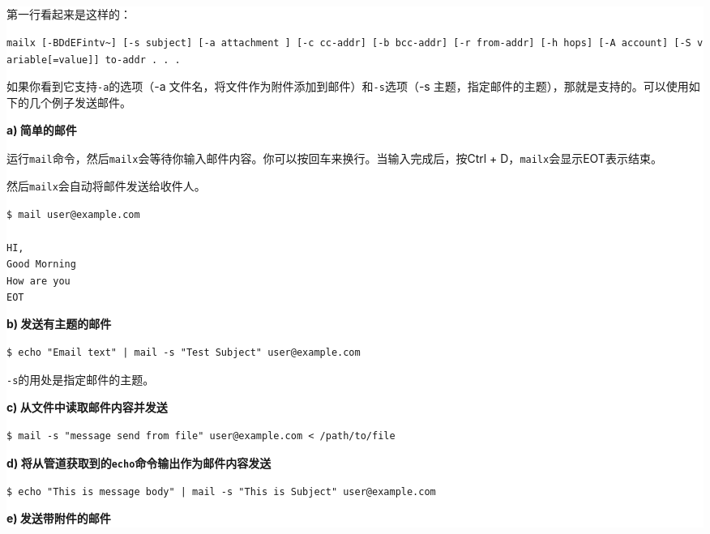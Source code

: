 第一行看起来是这样的：



```
mailx [-BDdEFintv~] [-s subject] [-a attachment ] [-c cc-addr] [-b bcc-addr] [-r from-addr] [-h hops] [-A account] [-S variable[=value]] to-addr . . .

```

如果你看到它支持`-a`的选项（-a 文件名，将文件作为附件添加到邮件）和`-s`选项（-s 主题，指定邮件的主题），那就是支持的。可以使用如下的几个例子发送邮件。


**a) 简单的邮件**


运行`mail`命令，然后`mailx`会等待你输入邮件内容。你可以按回车来换行。当输入完成后，按Ctrl + D，`mailx`会显示EOT表示结束。


然后`mailx`会自动将邮件发送给收件人。



```
$ mail user@example.com

HI,
Good Morning
How are you
EOT

```

**b) 发送有主题的邮件**



```
$ echo "Email text" | mail -s "Test Subject" user@example.com

```

`-s`的用处是指定邮件的主题。


**c) 从文件中读取邮件内容并发送**



```
$ mail -s "message send from file" user@example.com < /path/to/file

```

**d) 将从管道获取到的`echo`命令输出作为邮件内容发送**



```
$ echo "This is message body" | mail -s "This is Subject" user@example.com

```

**e) 发送带附件的邮件**



